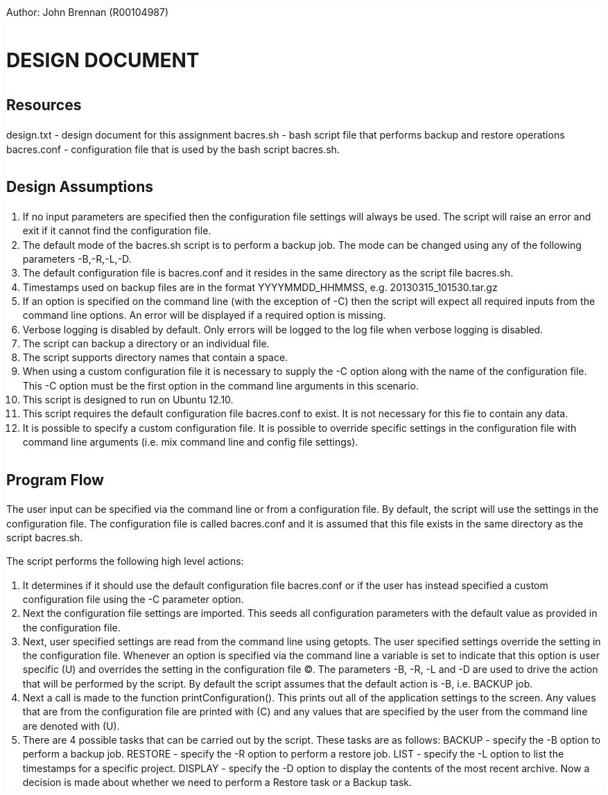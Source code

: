 Author: John Brennan (R00104987)

DESIGN DOCUMENT
===============

Resources
--------
design.txt  - design document for this assignment
bacres.sh   - bash script file that performs backup and restore operations
bacres.conf - configuration file that is used by the bash script bacres.sh.

Design Assumptions
-----
1. If no input parameters are specified then the configuration file settings will always be used. The script will raise an error and exit if it cannot find the configuration file. 
2. The default mode of the bacres.sh script is to perform a backup job. The mode can be changed using any of the following parameters -B,-R,-L,-D.
3. The default configuration file is bacres.conf and it resides in the same directory as the script file bacres.sh.
4. Timestamps used on backup files are in the format YYYYMMDD_HHMMSS, e.g. 20130315_101530.tar.gz
5. If an option is specified on the command line (with the exception of -C) then the script will expect all required inputs from the command line options. An error will be displayed if a required option is missing. 
6. Verbose logging is disabled by default. Only errors will be logged to the log file when verbose logging is disabled.
7. The script can backup a directory or an individual file.
8. The script supports directory names that contain a space.
9. When using a custom configuration file it is necessary to supply the -C option along with the name of the configuration file. This -C option must be the first option in the command line arguments in this scenario.
10. This script is designed to run on Ubuntu 12.10.
11. This script requires the default configuration file bacres.conf to exist. It is not necessary for this fie to contain any data. 
12. It is possible to specify a custom configuration file. It is possible to override specific settings in the configuration file with command line arguments (i.e. mix command line and config file settings).

Program Flow
--------

The user input can be specified via the command line or from a configuration file. By default, the script will use the settings in the configuration file. The configuration file is called bacres.conf and it is assumed that this file exists in the same directory as the script bacres.sh. 

The script performs the following high level actions:

1. It determines if it should use the default configuration file bacres.conf or if the user has instead specified a custom configuration file using the -C parameter option. 
2. Next the configuration file settings are imported. This seeds all configuration parameters with the default value as provided in the configuration file.
3. Next, user specified settings are read from the command line using getopts. The user specified settings override the setting in the configuration file. Whenever an option is specified via the command line a variable is set to indicate that this option is user specific (U) and overrides the setting in the configuration file ©. The parameters -B, -R, -L and -D are used to drive the action that will be performed by the script. By default the script assumes that the default action is -B, i.e. BACKUP job.
4. Next a call is made to the function printConfiguration(). This prints out all of the application settings to the screen. Any values that are from the configuration file are printed with (C) and any values that are specified by the user from the command line are denoted with (U).
5. There are 4 possible tasks that can be carried out by the script. These tasks are as follows: 
	BACKUP - specify the -B option to perform a backup job.
	RESTORE - specify the -R option to perform a restore job.
	LIST 	- specify the -L option to list the timestamps for a specific project.
	DISPLAY	- specify the -D option to display the contents of the most recent archive.
Now a decision is made about whether we need to perform a Restore task or a Backup task.